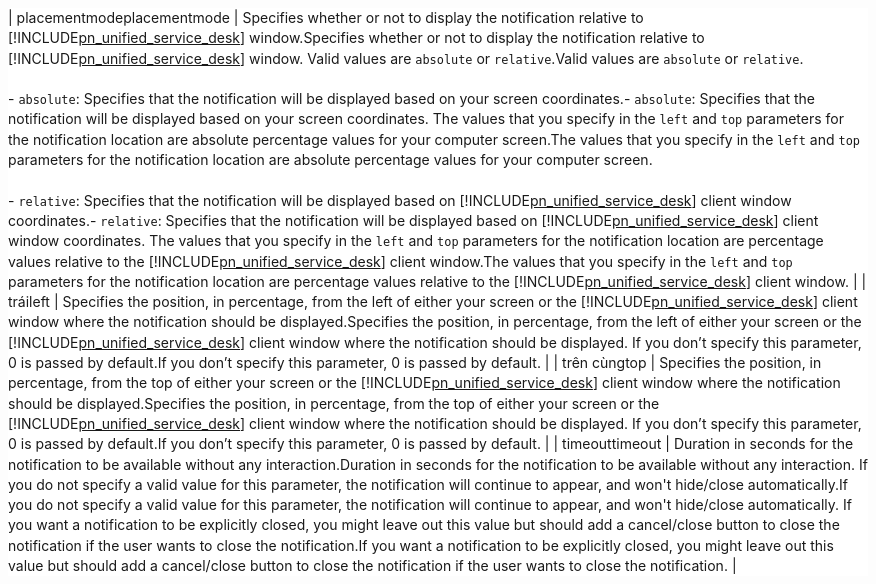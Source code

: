 | <span data-ttu-id="7144d-154">placementmode</span><span class="sxs-lookup"><span data-stu-id="7144d-154">placementmode</span></span> | <span data-ttu-id="7144d-155">Specifies whether or not to display the notification relative to [!INCLUDE[pn_unified_service_desk](../includes/pn-unified-service-desk.md)] window.</span><span class="sxs-lookup"><span data-stu-id="7144d-155">Specifies whether or not to display the notification relative to [!INCLUDE[pn_unified_service_desk](../includes/pn-unified-service-desk.md)] window.</span></span> <span data-ttu-id="7144d-156">Valid values are `absolute` or `relative`.</span><span class="sxs-lookup"><span data-stu-id="7144d-156">Valid values are `absolute` or `relative`.</span></span><br /><br /> <span data-ttu-id="7144d-157">-   `absolute`: Specifies that the notification will be displayed based on your screen coordinates.</span><span class="sxs-lookup"><span data-stu-id="7144d-157">-   `absolute`: Specifies that the notification will be displayed based on your screen coordinates.</span></span> <span data-ttu-id="7144d-158">The values that you specify in the `left` and `top` parameters for the notification location are absolute percentage values for your computer screen.</span><span class="sxs-lookup"><span data-stu-id="7144d-158">The values that you specify in the `left` and `top` parameters for the notification location are absolute percentage values for your computer screen.</span></span></br><br/><span data-ttu-id="7144d-159">-   `relative`:  Specifies that the notification will be displayed based on [!INCLUDE[pn_unified_service_desk](../includes/pn-unified-service-desk.md)] client window coordinates.</span><span class="sxs-lookup"><span data-stu-id="7144d-159">-   `relative`:  Specifies that the notification will be displayed based on [!INCLUDE[pn_unified_service_desk](../includes/pn-unified-service-desk.md)] client window coordinates.</span></span> <span data-ttu-id="7144d-160">The values that you specify in the `left` and `top` parameters for the notification location are  percentage values relative to the [!INCLUDE[pn_unified_service_desk](../includes/pn-unified-service-desk.md)] client window.</span><span class="sxs-lookup"><span data-stu-id="7144d-160">The values that you specify in the `left` and `top` parameters for the notification location are  percentage values relative to the [!INCLUDE[pn_unified_service_desk](../includes/pn-unified-service-desk.md)] client window.</span></span> |
|     <span data-ttu-id="7144d-161">trái</span><span class="sxs-lookup"><span data-stu-id="7144d-161">left</span></span>      | <span data-ttu-id="7144d-162">Specifies the position, in percentage, from the left of either your screen or the [!INCLUDE[pn_unified_service_desk](../includes/pn-unified-service-desk.md)] client window where the notification should be displayed.</span><span class="sxs-lookup"><span data-stu-id="7144d-162">Specifies the position, in percentage, from the left of either your screen or the [!INCLUDE[pn_unified_service_desk](../includes/pn-unified-service-desk.md)] client window where the notification should be displayed.</span></span> <span data-ttu-id="7144d-163">If you don’t specify this parameter, 0 is passed by default.</span><span class="sxs-lookup"><span data-stu-id="7144d-163">If you don’t specify this parameter, 0 is passed by default.</span></span> |
|      <span data-ttu-id="7144d-164">trên cùng</span><span class="sxs-lookup"><span data-stu-id="7144d-164">top</span></span>      | <span data-ttu-id="7144d-165">Specifies the position, in percentage, from the top of either your screen or the [!INCLUDE[pn_unified_service_desk](../includes/pn-unified-service-desk.md)] client window where the notification should be displayed.</span><span class="sxs-lookup"><span data-stu-id="7144d-165">Specifies the position, in percentage, from the top of either your screen or the [!INCLUDE[pn_unified_service_desk](../includes/pn-unified-service-desk.md)] client window where the notification should be displayed.</span></span> <span data-ttu-id="7144d-166">If you don’t specify this parameter, 0 is passed by default.</span><span class="sxs-lookup"><span data-stu-id="7144d-166">If you don’t specify this parameter, 0 is passed by default.</span></span> |
|    <span data-ttu-id="7144d-167">timeout</span><span class="sxs-lookup"><span data-stu-id="7144d-167">timeout</span></span>    | <span data-ttu-id="7144d-168">Duration in seconds for the notification to be available without any interaction.</span><span class="sxs-lookup"><span data-stu-id="7144d-168">Duration in seconds for the notification to be available without any interaction.</span></span> <span data-ttu-id="7144d-169">If you do not specify a valid value for this parameter, the notification will continue to appear, and won't hide/close automatically.</span><span class="sxs-lookup"><span data-stu-id="7144d-169">If you do not specify a valid value for this parameter, the notification will continue to appear, and won't hide/close automatically.</span></span> <span data-ttu-id="7144d-170">If you want a notification to be explicitly closed, you might leave out this value but should add a cancel/close button to close the notification if the user wants to close the notification.</span><span class="sxs-lookup"><span data-stu-id="7144d-170">If you want a notification to be explicitly closed, you might leave out this value but should add a cancel/close button to close the notification if the user wants to close the notification.</span></span> |